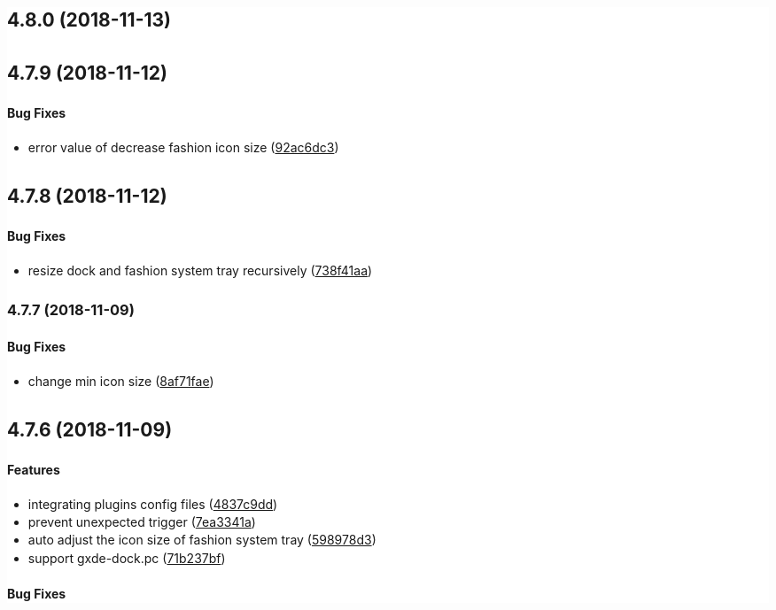 

<a name="4.8.0"></a>
## 4.8.0 (2018-11-13)




<a name="4.7.9"></a>
## 4.7.9 (2018-11-12)


#### Bug Fixes

*   error value of decrease fashion icon size ([92ac6dc3](https://github.com/linuxdeepin/gxde-dock/commit/92ac6dc377fd49abc57db494516160a123b0e235))



<a name="4.7.8"></a>
## 4.7.8 (2018-11-12)


#### Bug Fixes

*   resize dock and fashion system tray recursively ([738f41aa](https://github.com/linuxdeepin/gxde-dock/commit/738f41aa1728dacc2e1f94688c6f6a41c435e822))



<a name="4.7.7"></a>
### 4.7.7 (2018-11-09)


#### Bug Fixes

*   change min icon size ([8af71fae](https://github.com/linuxdeepin/gxde-dock/commit/8af71faef3440ac18c1bb8c0c8a1141ca1b30378))



<a name="4.7.6"></a>
## 4.7.6 (2018-11-09)


#### Features

*   integrating plugins config files ([4837c9dd](https://github.com/linuxdeepin/gxde-dock/commit/4837c9dd35e23ff8a08d063bc7a57fc03086ae20))
*   prevent unexpected trigger ([7ea3341a](https://github.com/linuxdeepin/gxde-dock/commit/7ea3341aca124cf4f67cfced4acc3c04c6c7fca4))
*   auto adjust the icon size of fashion system tray ([598978d3](https://github.com/linuxdeepin/gxde-dock/commit/598978d35043695e85e36e8ba70fb62ddf00061b))
*   support gxde-dock.pc ([71b237bf](https://github.com/linuxdeepin/gxde-dock/commit/71b237bfb9f4077e9158d0b0dd68dbbb42f62173))

#### Bug Fixes

